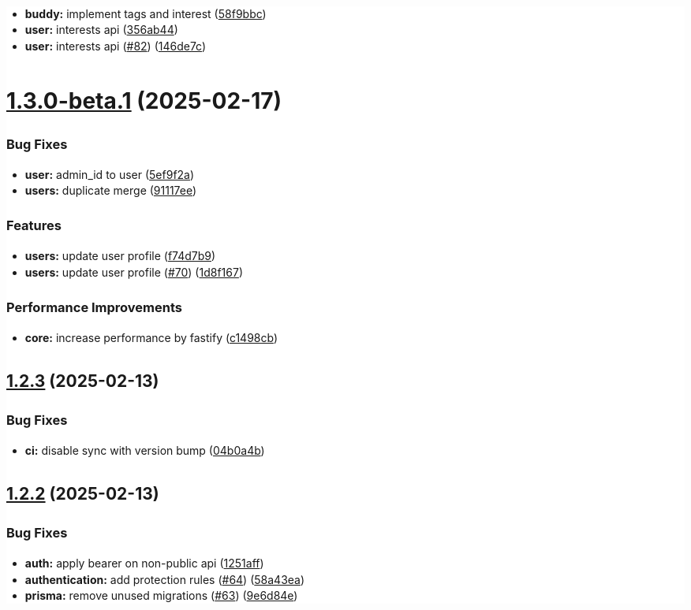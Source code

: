 - **buddy:** implement tags and interest ([58f9bbc](https://github.com/tomorrowrich/buddyrental-backend/commit/58f9bbcd38862ba8eb2fc8a08a853be5304b9935))
- **user:** interests api ([356ab44](https://github.com/tomorrowrich/buddyrental-backend/commit/356ab442a135691f8d9712e92873323cd79d247d))
- **user:** interests api ([#82](https://github.com/tomorrowrich/buddyrental-backend/issues/82)) ([146de7c](https://github.com/tomorrowrich/buddyrental-backend/commit/146de7c7b092da707758a5b1e5a4cb8d73691829))

# [1.3.0-beta.1](https://github.com/tomorrowrich/buddyrental-backend/compare/v1.2.3...v1.3.0-beta.1) (2025-02-17)

### Bug Fixes

- **user:** admin_id to user ([5ef9f2a](https://github.com/tomorrowrich/buddyrental-backend/commit/5ef9f2ac1cb854419fa03295938e71f8affdbcea))
- **users:** duplicate merge ([91117ee](https://github.com/tomorrowrich/buddyrental-backend/commit/91117ee13ff02b3f160b6280aa550f4f9cbe3d7f))

### Features

- **users:** update user profile ([f74d7b9](https://github.com/tomorrowrich/buddyrental-backend/commit/f74d7b9876ce7ec7a4b1ab4f283d1b59ddee4962))
- **users:** update user profile ([#70](https://github.com/tomorrowrich/buddyrental-backend/issues/70)) ([1d8f167](https://github.com/tomorrowrich/buddyrental-backend/commit/1d8f1675431431785848af4d8499888e043bd629))

### Performance Improvements

- **core:** increase performance by fastify ([c1498cb](https://github.com/tomorrowrich/buddyrental-backend/commit/c1498cb1deb4631dedc497a846b7b97c21f6b603))

## [1.2.3](https://github.com/tomorrowrich/buddyrental-backend/compare/v1.2.2...v1.2.3) (2025-02-13)

### Bug Fixes

- **ci:** disable sync with version bump ([04b0a4b](https://github.com/tomorrowrich/buddyrental-backend/commit/04b0a4b027f17ee3b3ea5bbda95541234cc48cc7))

## [1.2.2](https://github.com/tomorrowrich/buddyrental-backend/compare/v1.2.1...v1.2.2) (2025-02-13)

### Bug Fixes

- **auth:** apply bearer on non-public api ([1251aff](https://github.com/tomorrowrich/buddyrental-backend/commit/1251affb9ef639e57f0fb5ce6335ff443fb0493f))
- **authentication:** add protection rules ([#64](https://github.com/tomorrowrich/buddyrental-backend/issues/64)) ([58a43ea](https://github.com/tomorrowrich/buddyrental-backend/commit/58a43ea202b80a2ea5a30f040caedc67293b27f3))
- **prisma:** remove unused migrations ([#63](https://github.com/tomorrowrich/buddyrental-backend/issues/63)) ([9e6d84e](https://github.com/tomorrowrich/buddyrental-backend/commit/9e6d84ebe5d8621d5689b3f3f97fca61f84f1573))
